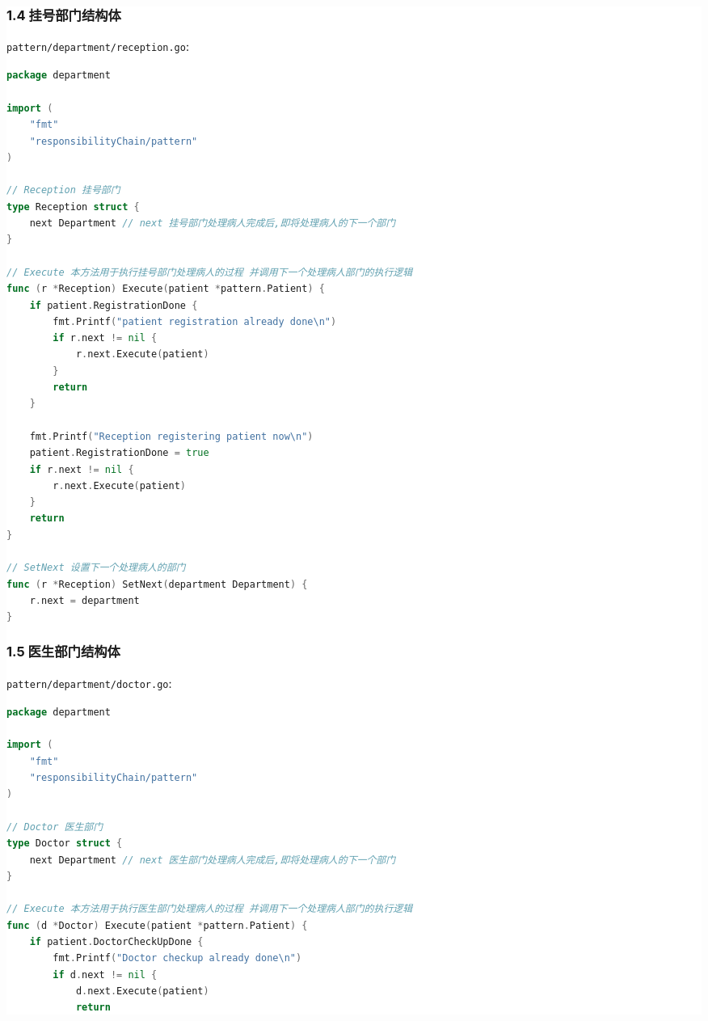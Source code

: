 ### 1.4 挂号部门结构体

`pattern/department/reception.go`:

```go
package department

import (
	"fmt"
	"responsibilityChain/pattern"
)

// Reception 挂号部门
type Reception struct {
	next Department // next 挂号部门处理病人完成后,即将处理病人的下一个部门
}

// Execute 本方法用于执行挂号部门处理病人的过程 并调用下一个处理病人部门的执行逻辑
func (r *Reception) Execute(patient *pattern.Patient) {
	if patient.RegistrationDone {
		fmt.Printf("patient registration already done\n")
		if r.next != nil {
			r.next.Execute(patient)
		}
		return
	}

	fmt.Printf("Reception registering patient now\n")
	patient.RegistrationDone = true
	if r.next != nil {
		r.next.Execute(patient)
	}
	return
}

// SetNext 设置下一个处理病人的部门
func (r *Reception) SetNext(department Department) {
	r.next = department
}
```

### 1.5 医生部门结构体

`pattern/department/doctor.go`:

```go
package department

import (
	"fmt"
	"responsibilityChain/pattern"
)

// Doctor 医生部门
type Doctor struct {
	next Department // next 医生部门处理病人完成后,即将处理病人的下一个部门
}

// Execute 本方法用于执行医生部门处理病人的过程 并调用下一个处理病人部门的执行逻辑
func (d *Doctor) Execute(patient *pattern.Patient) {
	if patient.DoctorCheckUpDone {
		fmt.Printf("Doctor checkup already done\n")
		if d.next != nil {
			d.next.Execute(patient)
			return
```